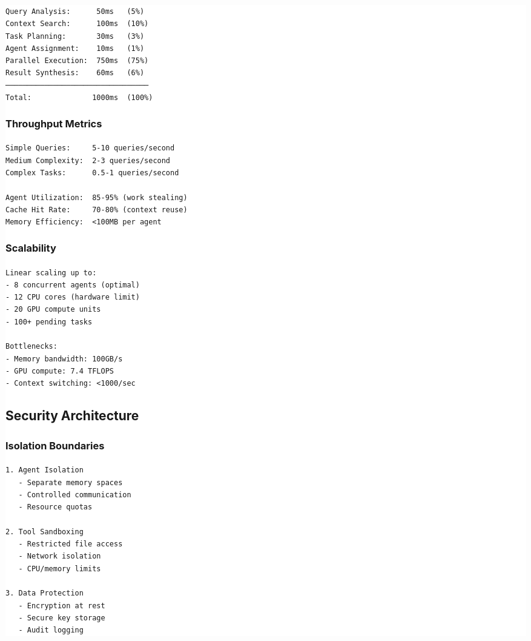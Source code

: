 ```
Query Analysis:      50ms   (5%)
Context Search:      100ms  (10%)  
Task Planning:       30ms   (3%)
Agent Assignment:    10ms   (1%)
Parallel Execution:  750ms  (75%)
Result Synthesis:    60ms   (6%)
─────────────────────────────────
Total:              1000ms  (100%)
```

### Throughput Metrics

```
Simple Queries:     5-10 queries/second
Medium Complexity:  2-3 queries/second  
Complex Tasks:      0.5-1 queries/second

Agent Utilization:  85-95% (work stealing)
Cache Hit Rate:     70-80% (context reuse)
Memory Efficiency:  <100MB per agent
```

### Scalability

```
Linear scaling up to:
- 8 concurrent agents (optimal)
- 12 CPU cores (hardware limit)
- 20 GPU compute units
- 100+ pending tasks

Bottlenecks:
- Memory bandwidth: 100GB/s
- GPU compute: 7.4 TFLOPS
- Context switching: <1000/sec
```

## Security Architecture

### Isolation Boundaries

```
1. Agent Isolation
   - Separate memory spaces
   - Controlled communication
   - Resource quotas
   
2. Tool Sandboxing
   - Restricted file access
   - Network isolation
   - CPU/memory limits
   
3. Data Protection
   - Encryption at rest
   - Secure key storage
   - Audit logging
```
